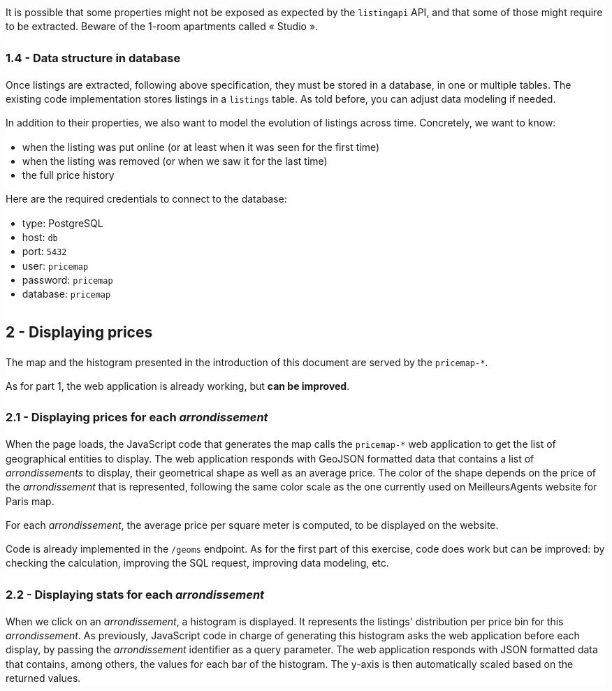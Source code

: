 It is possible that some properties might not be exposed as expected by the `listingapi`
API, and that some of those might require to be extracted. Beware of the 1-room 
apartments called « Studio ».

### 1.4 - Data structure in database

Once listings are extracted, following above specification, they must be stored in a 
database, in one or multiple tables. The existing code implementation stores listings 
in a `listings` table.
As told before, you can adjust data modeling if needed.

In addition to their properties, we also want to model the evolution of listings across 
time. Concretely, we want to know:
- when the listing was put online (or at least when it was seen for the first time)
- when the listing was removed (or when we saw it for the last time)
- the full price history

Here are the required credentials to connect to the database:

- type: PostgreSQL
- host: `db`
- port: `5432`
- user: `pricemap`
- password: `pricemap`
- database: `pricemap`

## 2 - Displaying prices

The map and the histogram presented in the introduction of this document are served by 
the `pricemap-*`.

As for part 1, the web application is already working, but **can be improved**.

### 2.1 - Displaying prices for each _arrondissement_

When the page loads, the JavaScript code that generates the map calls the `pricemap-*`
web application to get the list of geographical entities to display. The web application 
responds with GeoJSON formatted data that contains a list of _arrondissements_ to 
display, their geometrical shape as well as an average price. The color of the shape 
depends on the price of the _arrondissement_ that is represented, following the same 
color scale as the one currently used on MeilleursAgents website for Paris map.

For each _arrondissement_, the average price per square meter is computed, to be 
displayed on the website.

Code is already implemented in the `/geoms` endpoint. As for the first part of this
exercise, code does work but can be improved: by checking the calculation, improving the
SQL request, improving data modeling, etc.

### 2.2 - Displaying stats for each _arrondissement_

When we click on an _arrondissement_, a histogram is displayed. It represents the 
listings' distribution per price bin for this _arrondissement_. As previously, 
JavaScript code in charge of generating this histogram asks the web application 
before each display, by passing the _arrondissement_ identifier as a query parameter. 
The web application responds with JSON formatted data that contains, among others, the 
values for each bar of the histogram. The y-axis is then automatically scaled based on 
the returned values.
